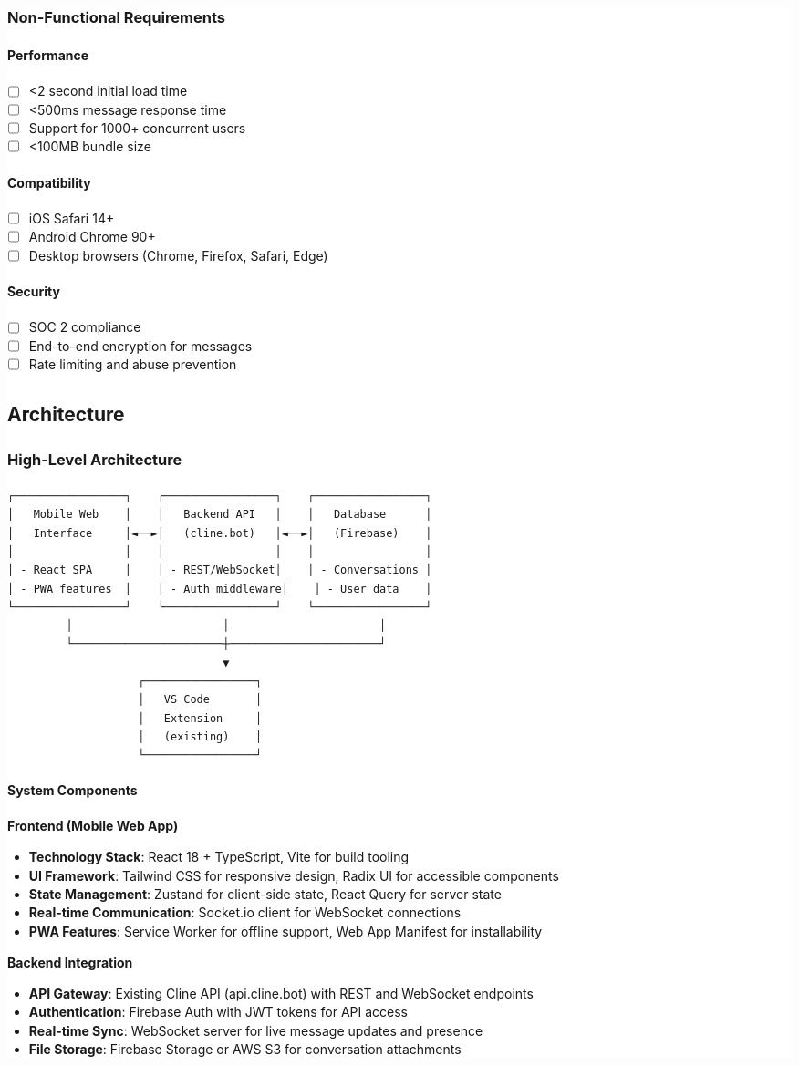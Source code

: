 ### Non-Functional Requirements

#### Performance
- [ ] <2 second initial load time
- [ ] <500ms message response time
- [ ] Support for 1000+ concurrent users
- [ ] <100MB bundle size

#### Compatibility
- [ ] iOS Safari 14+
- [ ] Android Chrome 90+
- [ ] Desktop browsers (Chrome, Firefox, Safari, Edge)

#### Security
- [ ] SOC 2 compliance
- [ ] End-to-end encryption for messages
- [ ] Rate limiting and abuse prevention

## Architecture

### High-Level Architecture

```
┌─────────────────┐    ┌─────────────────┐    ┌─────────────────┐
│   Mobile Web    │    │   Backend API   │    │   Database      │
│   Interface     │◄──►│   (cline.bot)   │◄──►│   (Firebase)    │
│                 │    │                 │    │                 │
│ - React SPA     │    │ - REST/WebSocket│    │ - Conversations │
│ - PWA features  │    │ - Auth middleware│    │ - User data    │
└─────────────────┘    └─────────────────┘    └─────────────────┘
         │                       │                       │
         └───────────────────────┼───────────────────────┘
                                 ▼
                    ┌─────────────────┐
                    │   VS Code       │
                    │   Extension     │
                    │   (existing)    │
                    └─────────────────┘
```

#### System Components

**Frontend (Mobile Web App)**
- **Technology Stack**: React 18 + TypeScript, Vite for build tooling
- **UI Framework**: Tailwind CSS for responsive design, Radix UI for accessible components
- **State Management**: Zustand for client-side state, React Query for server state
- **Real-time Communication**: Socket.io client for WebSocket connections
- **PWA Features**: Service Worker for offline support, Web App Manifest for installability

**Backend Integration**
- **API Gateway**: Existing Cline API (api.cline.bot) with REST and WebSocket endpoints
- **Authentication**: Firebase Auth with JWT tokens for API access
- **Real-time Sync**: WebSocket server for live message updates and presence
- **File Storage**: Firebase Storage or AWS S3 for conversation attachments
